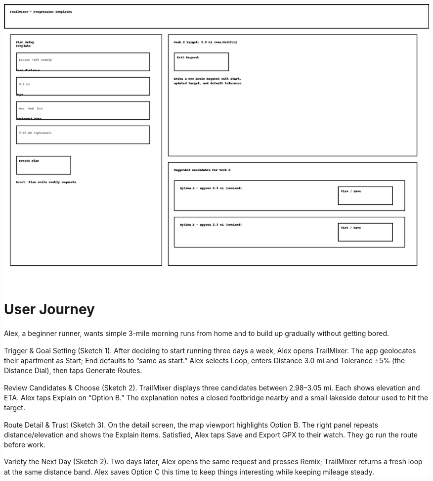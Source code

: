 ![sketch4](../assets/assignment2/sketch4.png)

# User Journey
Alex,  a beginner runner, wants simple 3-mile morning runs from home and to build up gradually without getting bored.

Trigger & Goal Setting (Sketch 1).
After deciding to start running three days a week, Alex opens TrailMixer. The app geolocates their apartment as Start; End defaults to “same as start.” Alex selects Loop, enters Distance 3.0 mi and Tolerance ±5% (the Distance Dial), then taps Generate Routes.

Review Candidates & Choose (Sketch 2).
TrailMixer displays three candidates between 2.98–3.05 mi. Each shows elevation and ETA. Alex taps Explain on “Option B.” The explanation notes a closed footbridge nearby and a small lakeside detour used to hit the target.

Route Detail & Trust (Sketch 3).
On the detail screen, the map viewport highlights Option B. The right panel repeats distance/elevation and shows the Explain items. Satisfied, Alex taps Save and Export GPX to their watch. They go run the route before work.

Variety the Next Day (Sketch 2).
Two days later, Alex opens the same request and presses Remix; TrailMixer returns a fresh loop at the same distance band. Alex saves Option C this time to keep things interesting while keeping mileage steady.

